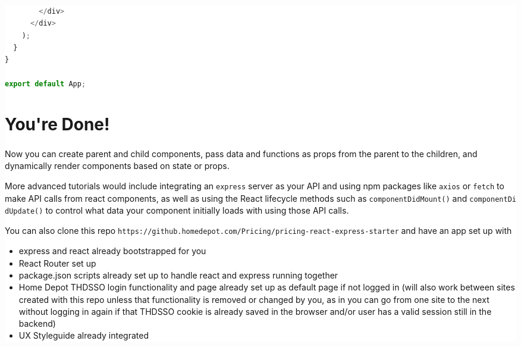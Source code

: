 ``` javascript
        </div>
      </div>
    );
  }
}

export default App;
```

# You're Done!
Now you can create parent and child components, pass data and functions as props from the parent to the children, and dynamically render components based on state or props.

More advanced tutorials would include integrating an ```express``` server as your API and using npm packages like ```axios``` or ```fetch``` to make API calls from react components, as well as using the React lifecycle methods such as ```componentDidMount()``` and ```componentDidUpdate()``` to control what data your component initially loads with using those API calls.

You can also clone this repo ```https://github.homedepot.com/Pricing/pricing-react-express-starter``` and have an app set up with 
- express and react already bootstrapped for you
- React Router set up
- package.json scripts already set up to handle react and express running together
- Home Depot THDSSO login functionality and page already set up as default page if not logged in (will also work between sites created with this repo unless that functionality is removed or changed by you, as in you can go from one site to the next without logging in again if that THDSSO cookie is already saved in the browser and/or user has a valid session still in the backend)
- UX Styleguide already integrated